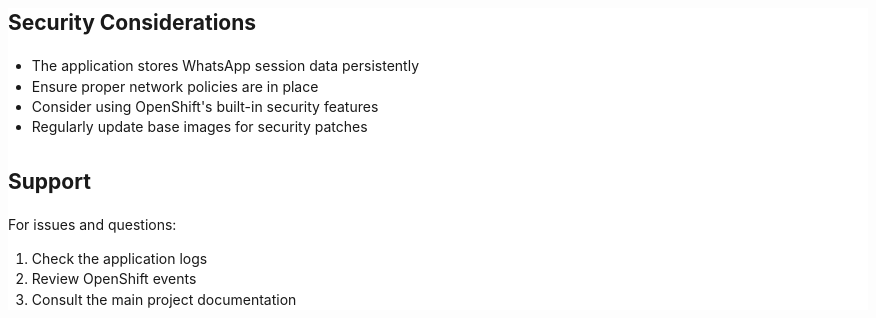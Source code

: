 ## Security Considerations

- The application stores WhatsApp session data persistently
- Ensure proper network policies are in place
- Consider using OpenShift's built-in security features
- Regularly update base images for security patches

## Support

For issues and questions:
1. Check the application logs
2. Review OpenShift events
3. Consult the main project documentation
